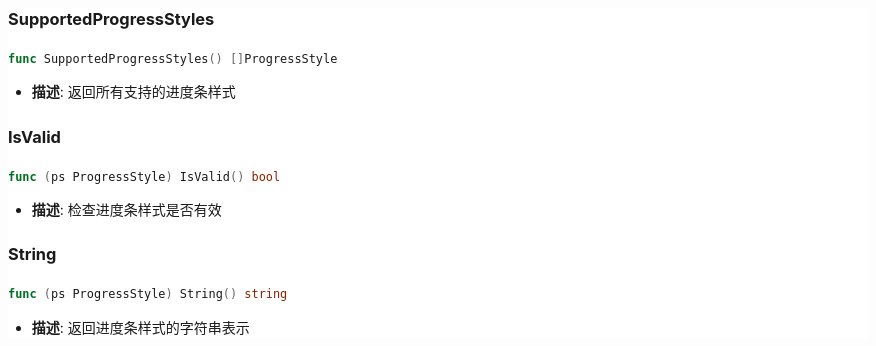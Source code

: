 ### SupportedProgressStyles

```go
func SupportedProgressStyles() []ProgressStyle
```

- **描述**: 返回所有支持的进度条样式

### IsValid

```go
func (ps ProgressStyle) IsValid() bool
```

- **描述**: 检查进度条样式是否有效

### String

```go
func (ps ProgressStyle) String() string
```

- **描述**: 返回进度条样式的字符串表示
